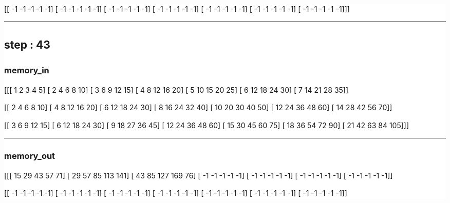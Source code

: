  [[ -1  -1  -1  -1  -1]
  [ -1  -1  -1  -1  -1]
  [ -1  -1  -1  -1  -1]
  [ -1  -1  -1  -1  -1]
  [ -1  -1  -1  -1  -1]
  [ -1  -1  -1  -1  -1]
  [ -1  -1  -1  -1  -1]]]

***

## step : 43

### memory_in

[[[  1   2   3   4   5]
  [  2   4   6   8  10]
  [  3   6   9  12  15]
  [  4   8  12  16  20]
  [  5  10  15  20  25]
  [  6  12  18  24  30]
  [  7  14  21  28  35]]

 [[  2   4   6   8  10]
  [  4   8  12  16  20]
  [  6  12  18  24  30]
  [  8  16  24  32  40]
  [ 10  20  30  40  50]
  [ 12  24  36  48  60]
  [ 14  28  42  56  70]]

 [[  3   6   9  12  15]
  [  6  12  18  24  30]
  [  9  18  27  36  45]
  [ 12  24  36  48  60]
  [ 15  30  45  60  75]
  [ 18  36  54  72  90]
  [ 21  42  63  84 105]]]

***

### memory_out

[[[ 15  29  43  57  71]
  [ 29  57  85 113 141]
  [ 43  85 127 169  76]
  [ -1  -1  -1  -1  -1]
  [ -1  -1  -1  -1  -1]
  [ -1  -1  -1  -1  -1]
  [ -1  -1  -1  -1  -1]]

 [[ -1  -1  -1  -1  -1]
  [ -1  -1  -1  -1  -1]
  [ -1  -1  -1  -1  -1]
  [ -1  -1  -1  -1  -1]
  [ -1  -1  -1  -1  -1]
  [ -1  -1  -1  -1  -1]
  [ -1  -1  -1  -1  -1]]
